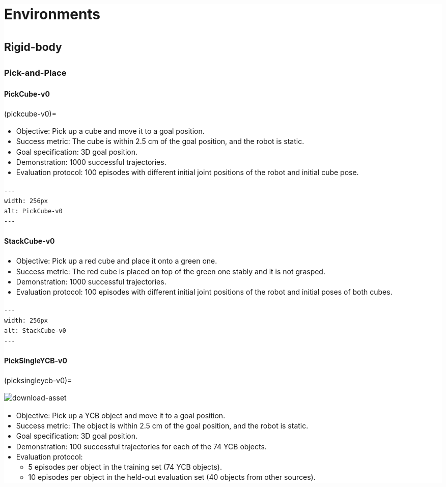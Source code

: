 # Environments

[asset-badge]: https://img.shields.io/badge/download%20asset-yes-blue.svg

## Rigid-body

### Pick-and-Place

#### PickCube-v0

(pickcube-v0)=

- Objective: Pick up a cube and move it to a goal position.
- Success metric: The cube is within 2.5 cm of the goal position, and the robot is static.
- Goal specification: 3D goal position.
- Demonstration: 1000 successful trajectories.
- Evaluation protocol: 100 episodes with different initial joint positions of the robot and initial cube pose.

```{image} thumbnails/PickCube-v0.gif
---
width: 256px
alt: PickCube-v0
---
```

#### StackCube-v0

- Objective: Pick up a red cube and place it onto a green one.
- Success metric: The red cube is placed on top of the green one stably and it is not grasped.
- Demonstration: 1000 successful trajectories.
- Evaluation protocol: 100 episodes with different initial joint positions of the robot and initial poses of both cubes.

```{image} thumbnails/StackCube-v0.gif
---
width: 256px
alt: StackCube-v0
---
```

#### PickSingleYCB-v0

(picksingleycb-v0)=

![download-asset][asset-badge]

- Objective: Pick up a YCB object and move it to a goal position.
- Success metric: The object is within 2.5 cm of the goal position, and the robot is static.
- Goal specification: 3D goal position.
- Demonstration: 100 successful trajectories for each of the 74 YCB objects.
- Evaluation protocol:
  - 5 episodes per object in the training set (74 YCB objects).
  - 10 episodes per object in the held-out evaluation set (40 objects from other sources).
